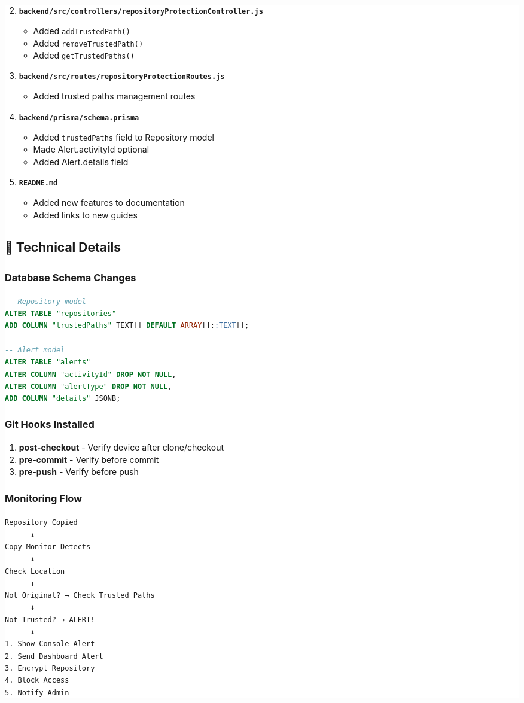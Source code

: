 2. **`backend/src/controllers/repositoryProtectionController.js`**
   - Added `addTrustedPath()`
   - Added `removeTrustedPath()`
   - Added `getTrustedPaths()`

3. **`backend/src/routes/repositoryProtectionRoutes.js`**
   - Added trusted paths management routes

4. **`backend/prisma/schema.prisma`**
   - Added `trustedPaths` field to Repository model
   - Made Alert.activityId optional
   - Added Alert.details field

5. **`README.md`**
   - Added new features to documentation
   - Added links to new guides

## 🔧 Technical Details

### Database Schema Changes

```sql
-- Repository model
ALTER TABLE "repositories" 
ADD COLUMN "trustedPaths" TEXT[] DEFAULT ARRAY[]::TEXT[];

-- Alert model
ALTER TABLE "alerts" 
ALTER COLUMN "activityId" DROP NOT NULL,
ALTER COLUMN "alertType" DROP NOT NULL,
ADD COLUMN "details" JSONB;
```

### Git Hooks Installed

1. **post-checkout** - Verify device after clone/checkout
2. **pre-commit** - Verify before commit
3. **pre-push** - Verify before push

### Monitoring Flow

```
Repository Copied
      ↓
Copy Monitor Detects
      ↓
Check Location
      ↓
Not Original? → Check Trusted Paths
      ↓
Not Trusted? → ALERT!
      ↓
1. Show Console Alert
2. Send Dashboard Alert  
3. Encrypt Repository
4. Block Access
5. Notify Admin
```
